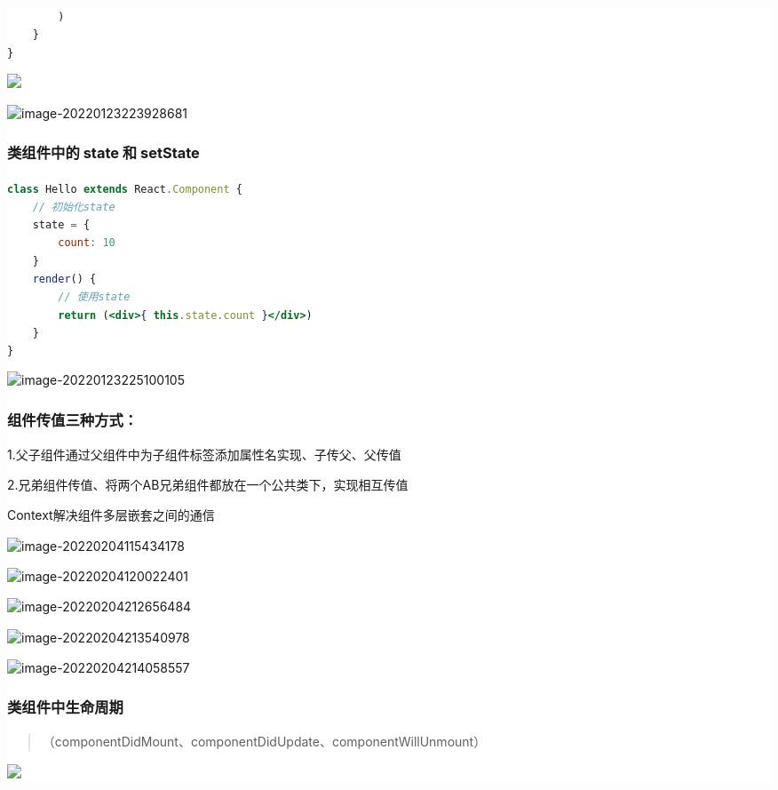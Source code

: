 ```jsx
    	)
    }
}
```

![](https://img-blog.csdnimg.cn/d2689efa28ab478b9d7c1ecf75e2ee1d.png)

![image-20220123223928681](https://img-blog.csdnimg.cn/087da0149321454793d3cb042df75632.png)

### 类组件中的 state 和 setState

```jsx
class Hello extends React.Component {
    // 初始化state
	state = {
        count: 10
    }
	render() {
        // 使用state
    	return (<div>{ this.state.count }</div>)
	}
}
```

![image-20220123225100105](https://img-blog.csdnimg.cn/087da0149321454793d3cb042df75632.png)

### 组件传值三种方式：

1.父子组件通过父组件中为子组件标签添加属性名实现、子传父、父传值

2.兄弟组件传值、将两个AB兄弟组件都放在一个公共类下，实现相互传值

Context解决组件多层嵌套之间的通信

![image-20220204115434178](https://img-blog.csdnimg.cn/98ae6ab78c1e4fddbdf5a709feb2450b.png)

![image-20220204120022401](https://img-blog.csdnimg.cn/ca19327e19324523adece1dcaef9ecb9.png)

![image-20220204212656484](https://img-blog.csdnimg.cn/9cf1b93c1f1a465ca1c896cd905bfe9f.png)

![image-20220204213540978](https://img-blog.csdnimg.cn/eab06b9d26cb4c4a94ed83e09e91fed1.png)

![image-20220204214058557](https://img-blog.csdnimg.cn/c21241c851ba473baf5875b70dad151d.png)

 

### 类组件中生命周期

> （componentDidMount、componentDidUpdate、componentWillUnmount）

![](https://img-blog.csdnimg.cn/75e6c4bf990f4349a6b20faeeae80f20.jpeg)
